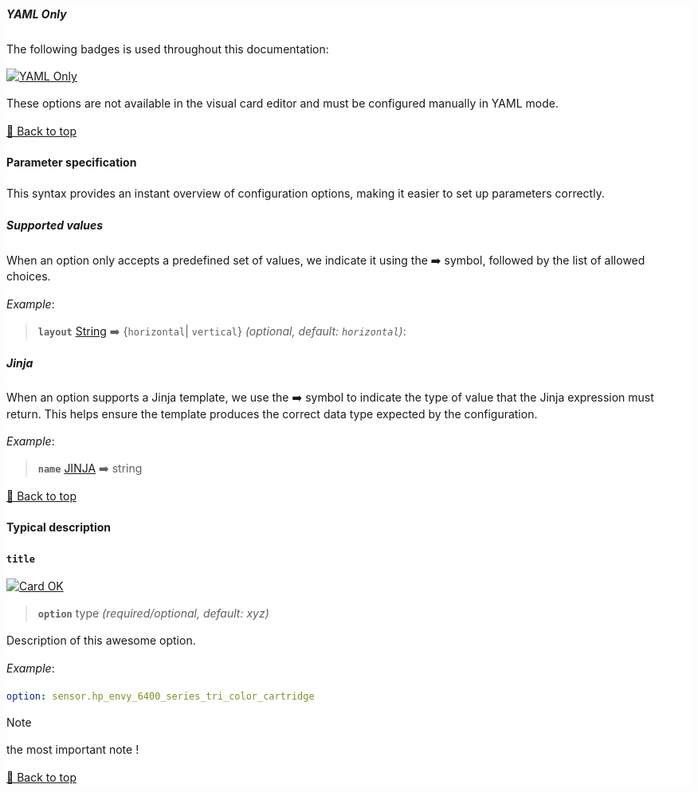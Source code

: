 ##### YAML Only

The following badges is used throughout this documentation:

[![YAML Only][yaml-only]](#yaml-only)

These options are not available in the visual card editor and must be configured manually in YAML mode.

[🔼 Back to top]

#### Parameter specification

This syntax provides an instant overview of configuration options, making it easier to set up parameters correctly.

##### Supported values

When an option only accepts a predefined set of values, we indicate it using the ➡️ symbol, followed by the list of allowed choices.

_Example_:

> **`layout`** [String] ➡️ {`horizontal`| `vertical`} _(optional, default: `horizontal`)_:

##### Jinja

When an option supports a Jinja template, we use the ➡️ symbol to indicate the type of value that the Jinja expression must return. This helps ensure the template produces the correct data type expected by the configuration.

_Example_:

> **`name`** [JINJA] ➡️ string

[🔼 Back to top]

#### Typical description

**`title`**

[![Card OK][Card-OK]](#compatibility)

> **`option`** type _(required/optional, default: xyz)_

Description of this awesome option.

_Example_:

```yaml
option: sensor.hp_envy_6400_series_tri_color_cartridge
```

> [!NOTE]
>
> the most important note !

[🔼 Back to top]

<a id="standard"></a>


[🔼 Back to top]: #top
[yaml-only]: https://img.shields.io/badge/YAML-Only-orange.svg?style=flat
[Card-OK]: https://img.shields.io/badge/Card-OK-green.svg?style=flat
[Badge-OK]: https://img.shields.io/badge/Badge-OK-green.svg?style=flat
[Template-OK]: https://img.shields.io/badge/Template-OK-green.svg?style=flat
[BadgeTemplate-OK]: https://img.shields.io/badge/Badge%20Template-OK-green.svg?style=flat
[String]: #string
[Float]: #float
[Integer]: #integer
[Boolean]: #boolean
[List]: #list-array
[Map]: #map-object
[JINJA]: #jinja
[ha-jinja]: https://www.home-assistant.io/docs/configuration/templating/
[token-color]: https://github.com/francois-le-ko4la/lovelace-entity-progress-card/blob/main/docs/theme.md#token-color